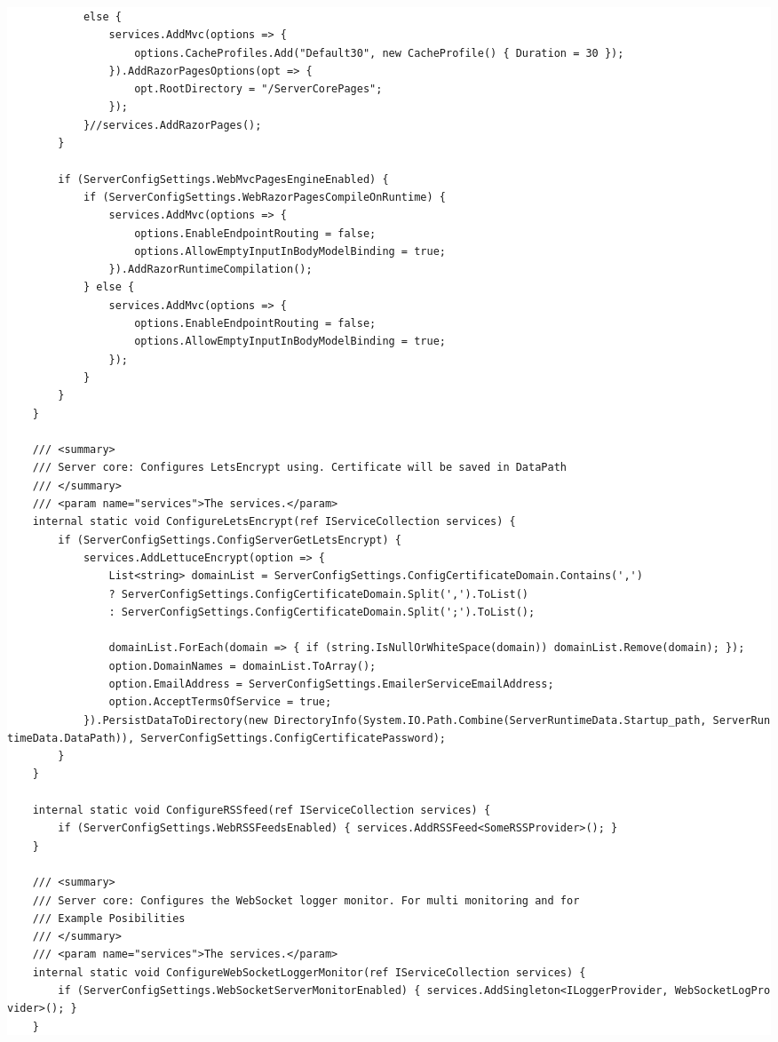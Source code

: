                 else {
                    services.AddMvc(options => {
                        options.CacheProfiles.Add("Default30", new CacheProfile() { Duration = 30 });
                    }).AddRazorPagesOptions(opt => {
                        opt.RootDirectory = "/ServerCorePages";
                    });
                }//services.AddRazorPages();
            }

            if (ServerConfigSettings.WebMvcPagesEngineEnabled) {
                if (ServerConfigSettings.WebRazorPagesCompileOnRuntime) {
                    services.AddMvc(options => {
                        options.EnableEndpointRouting = false;
                        options.AllowEmptyInputInBodyModelBinding = true;
                    }).AddRazorRuntimeCompilation();
                } else {
                    services.AddMvc(options => {
                        options.EnableEndpointRouting = false;
                        options.AllowEmptyInputInBodyModelBinding = true;
                    });
                }
            }
        }

        /// <summary>
        /// Server core: Configures LetsEncrypt using. Certificate will be saved in DataPath
        /// </summary>
        /// <param name="services">The services.</param>
        internal static void ConfigureLetsEncrypt(ref IServiceCollection services) {
            if (ServerConfigSettings.ConfigServerGetLetsEncrypt) {
                services.AddLettuceEncrypt(option => {
                    List<string> domainList = ServerConfigSettings.ConfigCertificateDomain.Contains(',')
                    ? ServerConfigSettings.ConfigCertificateDomain.Split(',').ToList()
                    : ServerConfigSettings.ConfigCertificateDomain.Split(';').ToList();

                    domainList.ForEach(domain => { if (string.IsNullOrWhiteSpace(domain)) domainList.Remove(domain); });
                    option.DomainNames = domainList.ToArray();
                    option.EmailAddress = ServerConfigSettings.EmailerServiceEmailAddress;
                    option.AcceptTermsOfService = true;
                }).PersistDataToDirectory(new DirectoryInfo(System.IO.Path.Combine(ServerRuntimeData.Startup_path, ServerRuntimeData.DataPath)), ServerConfigSettings.ConfigCertificatePassword);
            }
        }

        internal static void ConfigureRSSfeed(ref IServiceCollection services) {
            if (ServerConfigSettings.WebRSSFeedsEnabled) { services.AddRSSFeed<SomeRSSProvider>(); }
        }

        /// <summary>
        /// Server core: Configures the WebSocket logger monitor. For multi monitoring and for
        /// Example Posibilities
        /// </summary>
        /// <param name="services">The services.</param>
        internal static void ConfigureWebSocketLoggerMonitor(ref IServiceCollection services) {
            if (ServerConfigSettings.WebSocketServerMonitorEnabled) { services.AddSingleton<ILoggerProvider, WebSocketLogProvider>(); }
        }
